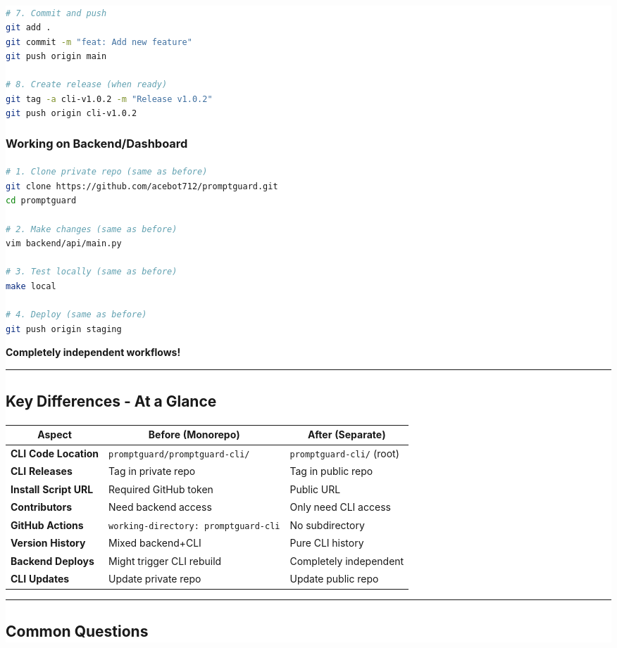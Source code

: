 ```bash
# 7. Commit and push
git add .
git commit -m "feat: Add new feature"
git push origin main

# 8. Create release (when ready)
git tag -a cli-v1.0.2 -m "Release v1.0.2"
git push origin cli-v1.0.2
```

### Working on Backend/Dashboard

```bash
# 1. Clone private repo (same as before)
git clone https://github.com/acebot712/promptguard.git
cd promptguard

# 2. Make changes (same as before)
vim backend/api/main.py

# 3. Test locally (same as before)
make local

# 4. Deploy (same as before)
git push origin staging
```

**Completely independent workflows!**

---

## Key Differences - At a Glance

| Aspect | Before (Monorepo) | After (Separate) |
|--------|------------------|------------------|
| **CLI Code Location** | `promptguard/promptguard-cli/` | `promptguard-cli/` (root) |
| **CLI Releases** | Tag in private repo | Tag in public repo |
| **Install Script URL** | Required GitHub token | Public URL |
| **Contributors** | Need backend access | Only need CLI access |
| **GitHub Actions** | `working-directory: promptguard-cli` | No subdirectory |
| **Version History** | Mixed backend+CLI | Pure CLI history |
| **Backend Deploys** | Might trigger CLI rebuild | Completely independent |
| **CLI Updates** | Update private repo | Update public repo |

---

## Common Questions
